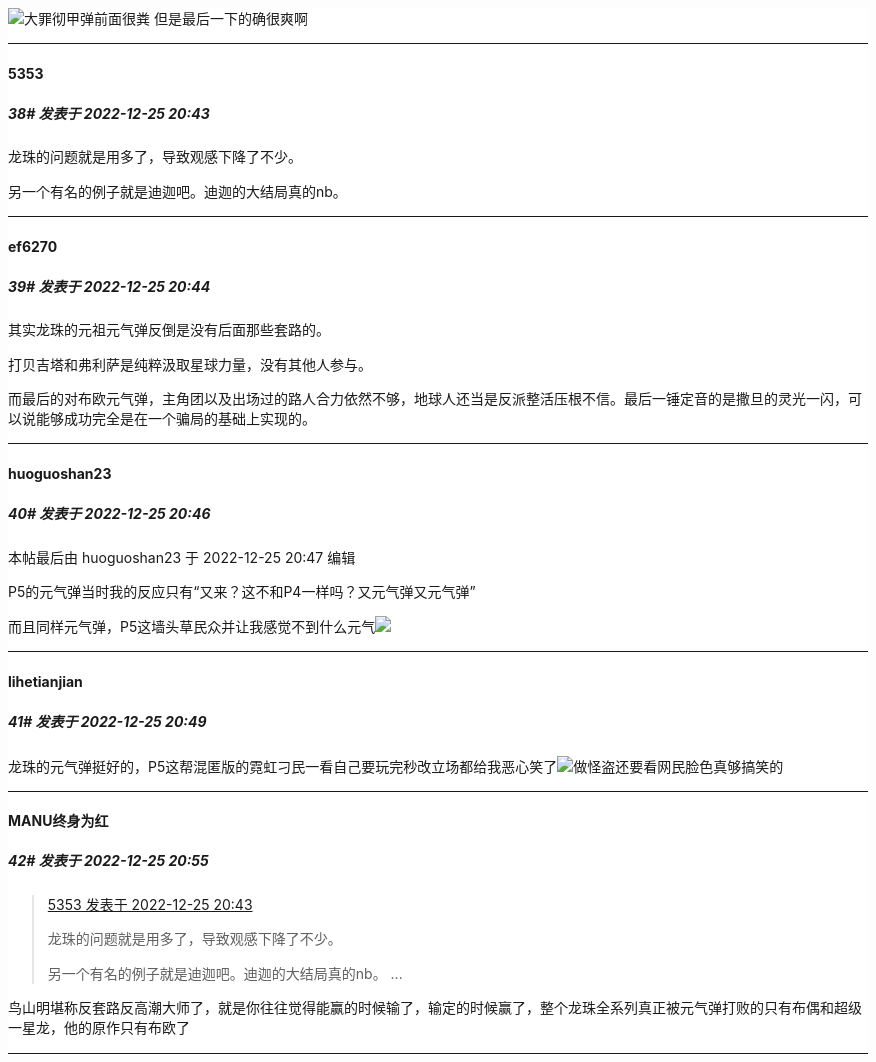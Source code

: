 <img src="https://static.saraba1st.com/image/smiley/face2017/067.png" referrerpolicy="no-referrer">大罪彻甲弹前面很粪 但是最后一下的确很爽啊

*****

####  5353  
##### 38#       发表于 2022-12-25 20:43

龙珠的问题就是用多了，导致观感下降了不少。

另一个有名的例子就是迪迦吧。迪迦的大结局真的nb。

*****

####  ef6270  
##### 39#       发表于 2022-12-25 20:44

其实龙珠的元祖元气弹反倒是没有后面那些套路的。

打贝吉塔和弗利萨是纯粹汲取星球力量，没有其他人参与。

而最后的对布欧元气弹，主角团以及出场过的路人合力依然不够，地球人还当是反派整活压根不信。最后一锤定音的是撒旦的灵光一闪，可以说能够成功完全是在一个骗局的基础上实现的。

*****

####  huoguoshan23  
##### 40#       发表于 2022-12-25 20:46

 本帖最后由 huoguoshan23 于 2022-12-25 20:47 编辑 

P5的元气弹当时我的反应只有“又来？这不和P4一样吗？又元气弹又元气弹”

而且同样元气弹，P5这墙头草民众并让我感觉不到什么元气<img src="https://static.saraba1st.com/image/smiley/face2017/001.png" referrerpolicy="no-referrer">

*****

####  lihetianjian  
##### 41#       发表于 2022-12-25 20:49

龙珠的元气弹挺好的，P5这帮混匿版的霓虹刁民一看自己要玩完秒改立场都给我恶心笑了<img src="https://static.saraba1st.com/image/smiley/face2017/021.png" referrerpolicy="no-referrer">做怪盗还要看网民脸色真够搞笑的

*****

####  MANU终身为红  
##### 42#       发表于 2022-12-25 20:55

<blockquote><a href="httphttps://bbs.saraba1st.com/2b/forum.php?mod=redirect&amp;goto=findpost&amp;pid=59087181&amp;ptid=2111855" target="_blank">5353 发表于 2022-12-25 20:43</a>

龙珠的问题就是用多了，导致观感下降了不少。

另一个有名的例子就是迪迦吧。迪迦的大结局真的nb。 ...</blockquote>
鸟山明堪称反套路反高潮大师了，就是你往往觉得能赢的时候输了，输定的时候赢了，整个龙珠全系列真正被元气弹打败的只有布偶和超级一星龙，他的原作只有布欧了

*****

